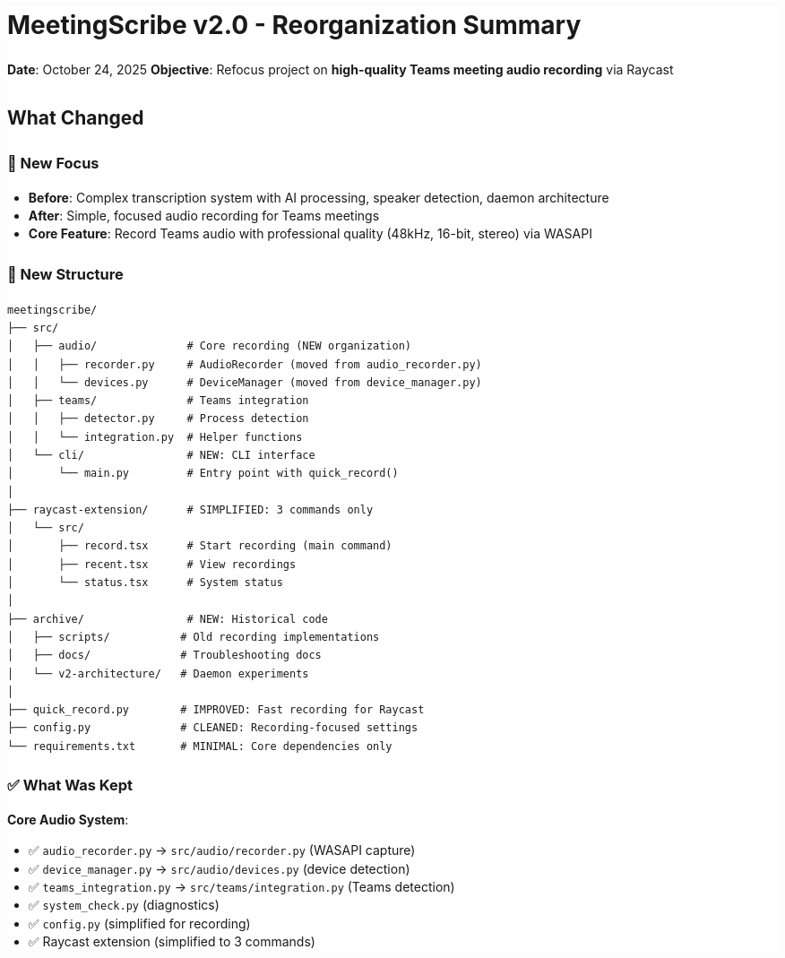 # MeetingScribe v2.0 - Reorganization Summary

**Date**: October 24, 2025
**Objective**: Refocus project on **high-quality Teams meeting audio recording** via Raycast

## What Changed

### 🎯 New Focus
- **Before**: Complex transcription system with AI processing, speaker detection, daemon architecture
- **After**: Simple, focused audio recording for Teams meetings
- **Core Feature**: Record Teams audio with professional quality (48kHz, 16-bit, stereo) via WASAPI

### 📁 New Structure

```
meetingscribe/
├── src/
│   ├── audio/              # Core recording (NEW organization)
│   │   ├── recorder.py     # AudioRecorder (moved from audio_recorder.py)
│   │   └── devices.py      # DeviceManager (moved from device_manager.py)
│   ├── teams/              # Teams integration
│   │   ├── detector.py     # Process detection
│   │   └── integration.py  # Helper functions
│   └── cli/                # NEW: CLI interface
│       └── main.py         # Entry point with quick_record()
│
├── raycast-extension/      # SIMPLIFIED: 3 commands only
│   └── src/
│       ├── record.tsx      # Start recording (main command)
│       ├── recent.tsx      # View recordings
│       └── status.tsx      # System status
│
├── archive/                # NEW: Historical code
│   ├── scripts/           # Old recording implementations
│   ├── docs/              # Troubleshooting docs
│   └── v2-architecture/   # Daemon experiments
│
├── quick_record.py        # IMPROVED: Fast recording for Raycast
├── config.py              # CLEANED: Recording-focused settings
└── requirements.txt       # MINIMAL: Core dependencies only
```

### ✅ What Was Kept

**Core Audio System**:
- ✅ `audio_recorder.py` → `src/audio/recorder.py` (WASAPI capture)
- ✅ `device_manager.py` → `src/audio/devices.py` (device detection)
- ✅ `teams_integration.py` → `src/teams/integration.py` (Teams detection)
- ✅ `system_check.py` (diagnostics)
- ✅ `config.py` (simplified for recording)
- ✅ Raycast extension (simplified to 3 commands)

